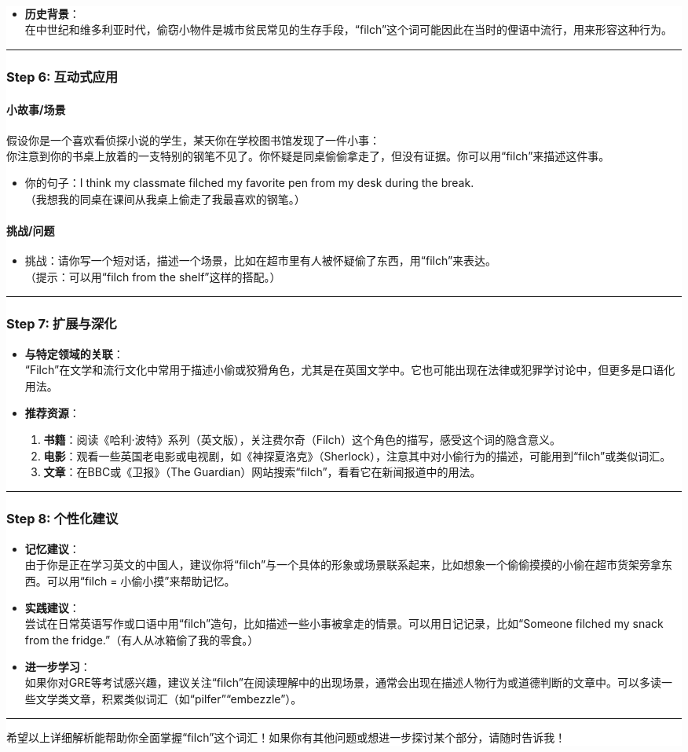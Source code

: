 - **历史背景**：  
  在中世纪和维多利亚时代，偷窃小物件是城市贫民常见的生存手段，“filch”这个词可能因此在当时的俚语中流行，用来形容这种行为。

---

### **Step 6: 互动式应用**

#### **小故事/场景**  
假设你是一个喜欢看侦探小说的学生，某天你在学校图书馆发现了一件小事：  
你注意到你的书桌上放着的一支特别的钢笔不见了。你怀疑是同桌偷偷拿走了，但没有证据。你可以用“filch”来描述这件事。  
- 你的句子：I think my classmate filched my favorite pen from my desk during the break.  
  （我想我的同桌在课间从我桌上偷走了我最喜欢的钢笔。）  

#### **挑战/问题**  
- 挑战：请你写一个短对话，描述一个场景，比如在超市里有人被怀疑偷了东西，用“filch”来表达。  
  （提示：可以用“filch from the shelf”这样的搭配。）

---

### **Step 7: 扩展与深化**

- **与特定领域的关联**：  
  “Filch”在文学和流行文化中常用于描述小偷或狡猾角色，尤其是在英国文学中。它也可能出现在法律或犯罪学讨论中，但更多是口语化用法。  

- **推荐资源**：  
  1. **书籍**：阅读《哈利·波特》系列（英文版），关注费尔奇（Filch）这个角色的描写，感受这个词的隐含意义。  
  2. **电影**：观看一些英国老电影或电视剧，如《神探夏洛克》（Sherlock），注意其中对小偷行为的描述，可能用到“filch”或类似词汇。  
  3. **文章**：在BBC或《卫报》（The Guardian）网站搜索“filch”，看看它在新闻报道中的用法。

---

### **Step 8: 个性化建议**

- **记忆建议**：  
  由于你是正在学习英文的中国人，建议你将“filch”与一个具体的形象或场景联系起来，比如想象一个偷偷摸摸的小偷在超市货架旁拿东西。可以用“filch = 小偷小摸”来帮助记忆。  

- **实践建议**：  
  尝试在日常英语写作或口语中用“filch”造句，比如描述一些小事被拿走的情景。可以用日记记录，比如“Someone filched my snack from the fridge.”（有人从冰箱偷了我的零食。）  

- **进一步学习**：  
  如果你对GRE等考试感兴趣，建议关注“filch”在阅读理解中的出现场景，通常会出现在描述人物行为或道德判断的文章中。可以多读一些文学类文章，积累类似词汇（如“pilfer”“embezzle”）。  

---

希望以上详细解析能帮助你全面掌握“filch”这个词汇！如果你有其他问题或想进一步探讨某个部分，请随时告诉我！